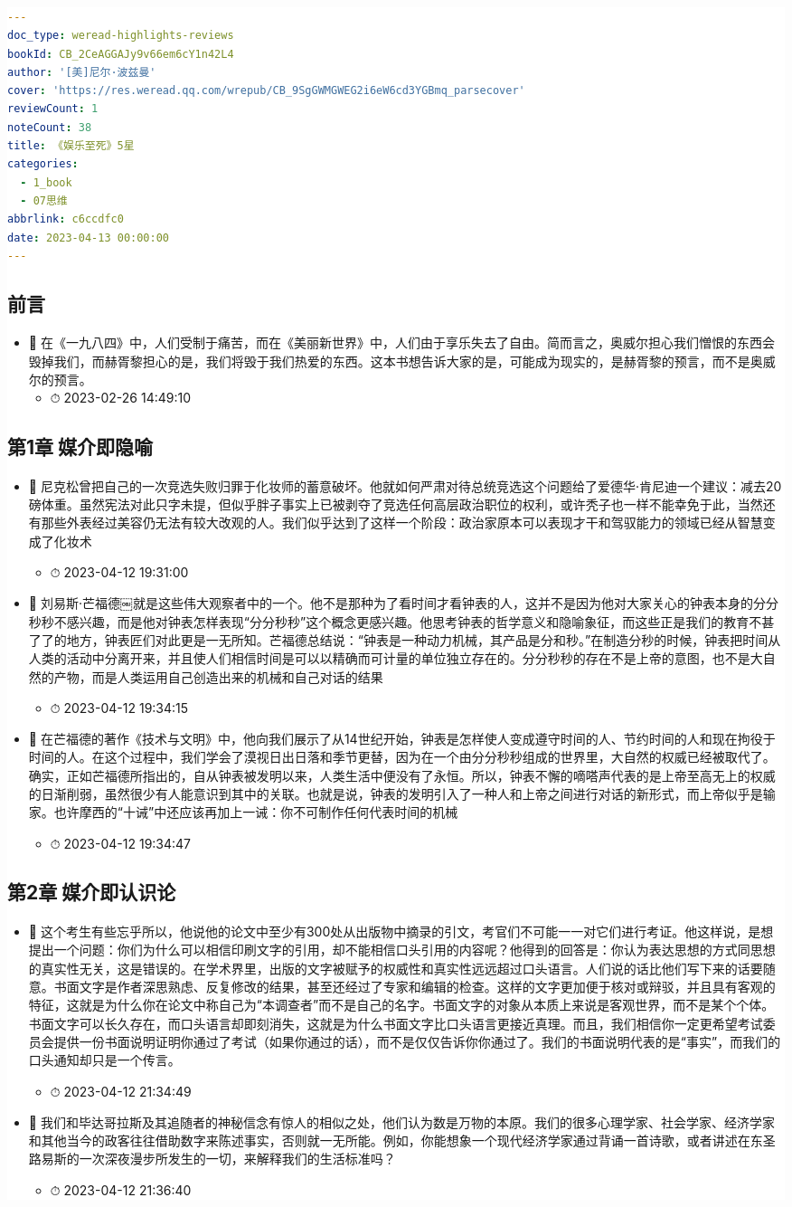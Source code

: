 ```yaml
---
doc_type: weread-highlights-reviews
bookId: CB_2CeAGGAJy9v66em6cY1n42L4
author: '[美]尼尔·波兹曼'
cover: 'https://res.weread.qq.com/wrepub/CB_9SgGWMGWEG2i6eW6cd3YGBmq_parsecover'
reviewCount: 1
noteCount: 38
title: 《娱乐至死》5星
categories:
  - 1_book
  - 07思维
abbrlink: c6ccdfc0
date: 2023-04-13 00:00:00
---
```



## 前言


- 📌 在《一九八四》中，人们受制于痛苦，而在《美丽新世界》中，人们由于享乐失去了自由。简而言之，奥威尔担心我们憎恨的东西会毁掉我们，而赫胥黎担心的是，我们将毁于我们热爱的东西。这本书想告诉大家的是，可能成为现实的，是赫胥黎的预言，而不是奥威尔的预言。 
    - ⏱ 2023-02-26 14:49:10 
## 第1章 媒介即隐喻


- 📌 尼克松曾把自己的一次竞选失败归罪于化妆师的蓄意破坏。他就如何严肃对待总统竞选这个问题给了爱德华·肯尼迪一个建议：减去20磅体重。虽然宪法对此只字未提，但似乎胖子事实上已被剥夺了竞选任何高层政治职位的权利，或许秃子也一样不能幸免于此，当然还有那些外表经过美容仍无法有较大改观的人。我们似乎达到了这样一个阶段：政治家原本可以表现才干和驾驭能力的领域已经从智慧变成了化妆术 
    - ⏱ 2023-04-12 19:31:00 

- 📌 刘易斯·芒福德￼就是这些伟大观察者中的一个。他不是那种为了看时间才看钟表的人，这并不是因为他对大家关心的钟表本身的分分秒秒不感兴趣，而是他对钟表怎样表现“分分秒秒”这个概念更感兴趣。他思考钟表的哲学意义和隐喻象征，而这些正是我们的教育不甚了了的地方，钟表匠们对此更是一无所知。芒福德总结说：“钟表是一种动力机械，其产品是分和秒。”在制造分秒的时候，钟表把时间从人类的活动中分离开来，并且使人们相信时间是可以以精确而可计量的单位独立存在的。分分秒秒的存在不是上帝的意图，也不是大自然的产物，而是人类运用自己创造出来的机械和自己对话的结果 
    - ⏱ 2023-04-12 19:34:15 

- 📌 在芒福德的著作《技术与文明》中，他向我们展示了从14世纪开始，钟表是怎样使人变成遵守时间的人、节约时间的人和现在拘役于时间的人。在这个过程中，我们学会了漠视日出日落和季节更替，因为在一个由分分秒秒组成的世界里，大自然的权威已经被取代了。确实，正如芒福德所指出的，自从钟表被发明以来，人类生活中便没有了永恒。所以，钟表不懈的嘀嗒声代表的是上帝至高无上的权威的日渐削弱，虽然很少有人能意识到其中的关联。也就是说，钟表的发明引入了一种人和上帝之间进行对话的新形式，而上帝似乎是输家。也许摩西的“十诫”中还应该再加上一诫：你不可制作任何代表时间的机械 
    - ⏱ 2023-04-12 19:34:47 
## 第2章 媒介即认识论


- 📌 这个考生有些忘乎所以，他说他的论文中至少有300处从出版物中摘录的引文，考官们不可能一一对它们进行考证。他这样说，是想提出一个问题：你们为什么可以相信印刷文字的引用，却不能相信口头引用的内容呢？他得到的回答是：你认为表达思想的方式同思想的真实性无关，这是错误的。在学术界里，出版的文字被赋予的权威性和真实性远远超过口头语言。人们说的话比他们写下来的话要随意。书面文字是作者深思熟虑、反复修改的结果，甚至还经过了专家和编辑的检查。这样的文字更加便于核对或辩驳，并且具有客观的特征，这就是为什么你在论文中称自己为“本调查者”而不是自己的名字。书面文字的对象从本质上来说是客观世界，而不是某个个体。书面文字可以长久存在，而口头语言却即刻消失，这就是为什么书面文字比口头语言更接近真理。而且，我们相信你一定更希望考试委员会提供一份书面说明证明你通过了考试（如果你通过的话），而不是仅仅告诉你你通过了。我们的书面说明代表的是“事实”，而我们的口头通知却只是一个传言。 
    - ⏱ 2023-04-12 21:34:49 

- 📌 我们和毕达哥拉斯及其追随者的神秘信念有惊人的相似之处，他们认为数是万物的本原。我们的很多心理学家、社会学家、经济学家和其他当今的政客往往借助数字来陈述事实，否则就一无所能。例如，你能想象一个现代经济学家通过背诵一首诗歌，或者讲述在东圣路易斯的一次深夜漫步所发生的一切，来解释我们的生活标准吗？ 
    - ⏱ 2023-04-12 21:36:40 
